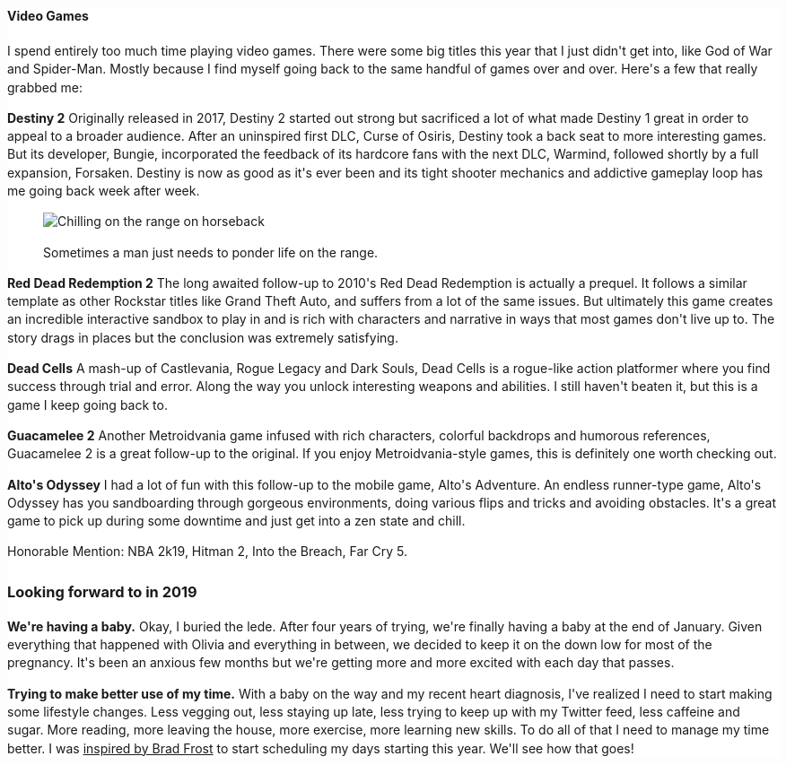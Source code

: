 <h4 class="ma-heading-4">Video Games</h4>

I spend entirely too much time playing video games. There were some big titles this year that I just didn't get into, like God of War and Spider-Man. Mostly because I find myself going back to the same handful of games over and over. Here's a few that really grabbed me:

**Destiny 2** Originally released in 2017, Destiny 2 started out strong but sacrificed a lot of what made Destiny 1 great in order to appeal to a broader audience. After an uninspired first DLC, Curse of Osiris, Destiny took a back seat to more interesting games. But its developer, Bungie, incorporated the feedback of its hardcore fans with the next DLC, Warmind, followed shortly by a full expansion, Forsaken. Destiny is now as good as it's ever been and its tight shooter mechanics and addictive gameplay loop has me going back week after week.

<figure>

![Chilling on the range on horseback](/images/reddead2.jpg)

<figcaption>
Sometimes a man just needs to ponder life on the range.
</figcaption>
</figure>

**Red Dead Redemption 2** The long awaited follow-up to 2010's Red Dead Redemption is actually a prequel. It follows a similar template as other Rockstar titles like Grand Theft Auto, and suffers from a lot of the same issues. But ultimately this game creates an incredible interactive sandbox to play in and is rich with characters and narrative in ways that most games don't live up to. The story drags in places but the conclusion was extremely satisfying.

**Dead Cells** A mash-up of Castlevania, Rogue Legacy and Dark Souls, Dead Cells is a rogue-like action platformer where you find success through trial and error. Along the way you unlock interesting weapons and abilities. I still haven't beaten it, but this is a game I keep going back to.

**Guacamelee 2** Another Metroidvania game infused with rich characters, colorful backdrops and humorous references, Guacamelee 2 is a great follow-up to the original. If you enjoy Metroidvania-style games, this is definitely one worth checking out.

**Alto's Odyssey** I had a lot of fun with this follow-up to the mobile game, Alto's Adventure. An endless runner-type game, Alto's Odyssey has you sandboarding through gorgeous environments, doing various flips and tricks and avoiding obstacles. It's a great game to pick up during some downtime and just get into a zen state and chill.

Honorable Mention: NBA 2k19, Hitman 2, Into the Breach, Far Cry 5.

<h3 class="ma-heading-3">Looking forward to in 2019</h3>

**We're having a baby.** Okay, I buried the lede. After four years of trying, we're finally having a baby at the end of January. Given everything that happened with Olivia and everything in between, we decided to keep it on the down low for most of the pregnancy. It's been an anxious few months but we're getting more and more excited with each day that passes.

**Trying to make better use of my time.** With a baby on the way and my recent heart diagnosis, I've realized I need to start making some lifestyle changes. Less vegging out, less staying up late, less trying to keep up with my Twitter feed, less caffeine and sugar. More reading, more leaving the house, more exercise, more learning new skills. To do all of that I need to manage my time better. I was [inspired by Brad Frost](http://bradfrost.com/blog/post/deep-work-update-2/) to start scheduling my days starting this year. We'll see how that goes!
